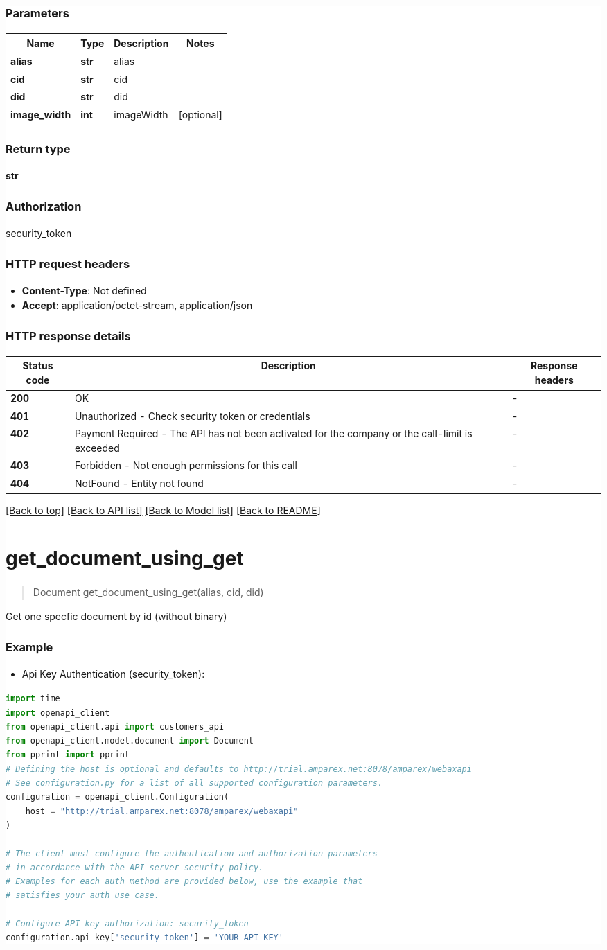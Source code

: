 
### Parameters

Name | Type | Description  | Notes
------------- | ------------- | ------------- | -------------
 **alias** | **str**| alias |
 **cid** | **str**| cid |
 **did** | **str**| did |
 **image_width** | **int**| imageWidth | [optional]

### Return type

**str**

### Authorization

[security_token](../README.md#security_token)

### HTTP request headers

 - **Content-Type**: Not defined
 - **Accept**: application/octet-stream, application/json


### HTTP response details

| Status code | Description | Response headers |
|-------------|-------------|------------------|
**200** | OK |  -  |
**401** | Unauthorized - Check security token or credentials |  -  |
**402** | Payment Required - The API has not been activated for the company or the call-limit is exceeded |  -  |
**403** | Forbidden - Not enough permissions for this call |  -  |
**404** | NotFound - Entity not found |  -  |

[[Back to top]](#) [[Back to API list]](../README.md#documentation-for-api-endpoints) [[Back to Model list]](../README.md#documentation-for-models) [[Back to README]](../README.md)

# **get_document_using_get**
> Document get_document_using_get(alias, cid, did)

Get one specfic document by id (without binary)

### Example

* Api Key Authentication (security_token):

```python
import time
import openapi_client
from openapi_client.api import customers_api
from openapi_client.model.document import Document
from pprint import pprint
# Defining the host is optional and defaults to http://trial.amparex.net:8078/amparex/webaxapi
# See configuration.py for a list of all supported configuration parameters.
configuration = openapi_client.Configuration(
    host = "http://trial.amparex.net:8078/amparex/webaxapi"
)

# The client must configure the authentication and authorization parameters
# in accordance with the API server security policy.
# Examples for each auth method are provided below, use the example that
# satisfies your auth use case.

# Configure API key authorization: security_token
configuration.api_key['security_token'] = 'YOUR_API_KEY'
```